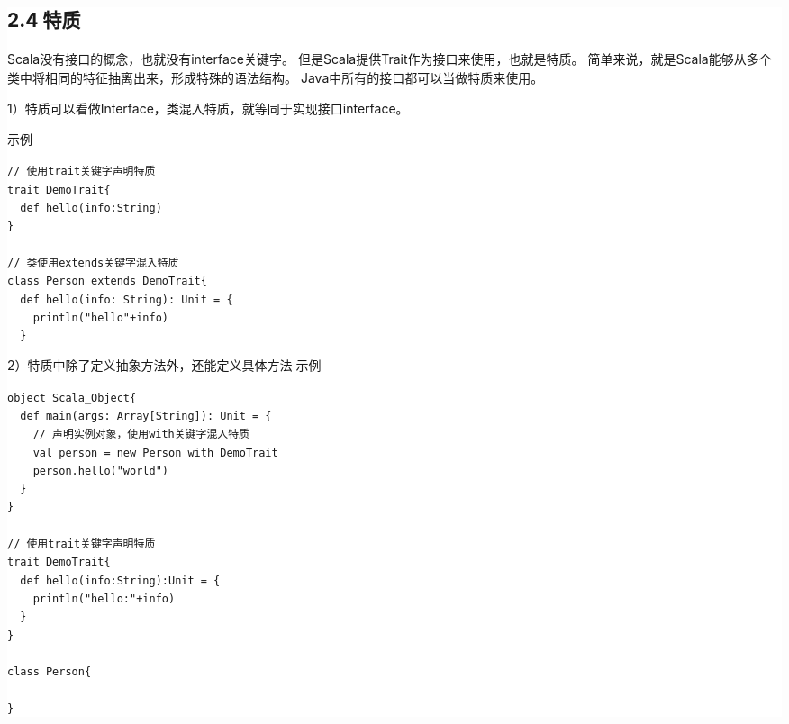 ## 2.4 特质
Scala没有接口的概念，也就没有interface关键字。
但是Scala提供Trait作为接口来使用，也就是特质。
简单来说，就是Scala能够从多个类中将相同的特征抽离出来，形成特殊的语法结构。
Java中所有的接口都可以当做特质来使用。

1）特质可以看做Interface，类混入特质，就等同于实现接口interface。

示例
```
// 使用trait关键字声明特质
trait DemoTrait{
  def hello(info:String)
}

// 类使用extends关键字混入特质
class Person extends DemoTrait{
  def hello(info: String): Unit = {
    println("hello"+info)
  }
```

2）特质中除了定义抽象方法外，还能定义具体方法
示例
```
object Scala_Object{
  def main(args: Array[String]): Unit = {
    // 声明实例对象，使用with关键字混入特质
    val person = new Person with DemoTrait
    person.hello("world")
  }
}

// 使用trait关键字声明特质
trait DemoTrait{
  def hello(info:String):Unit = {
    println("hello:"+info)
  }
}

class Person{
 
}
```

